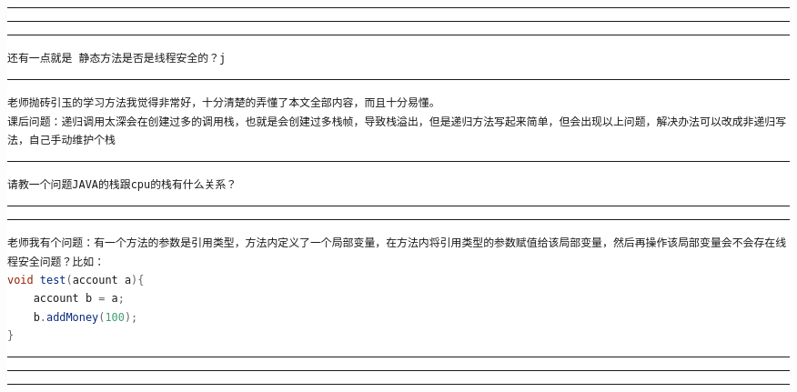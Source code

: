  ----- 
<a style='font-size:1.5em;font-weight:bold'></a> 



 ----- 
<a style='font-size:1.5em;font-weight:bold'></a> 



 ----- 
<a style='font-size:1.5em;font-weight:bold'></a> 


 ```java 
还有一点就是 静态方法是否是线程安全的？j
```

 ----- 
<a style='font-size:1.5em;font-weight:bold'></a> 


 ```java 
老师抛砖引玉的学习方法我觉得非常好，十分清楚的弄懂了本文全部内容，而且十分易懂。
课后问题：递归调用太深会在创建过多的调用栈，也就是会创建过多栈帧，导致栈溢出，但是递归方法写起来简单，但会出现以上问题，解决办法可以改成非递归写法，自己手动维护个栈
```

 ----- 
<a style='font-size:1.5em;font-weight:bold'></a> 


 ```java 
请教一个问题JAVA的栈跟cpu的栈有什么关系？
```

 ----- 
<a style='font-size:1.5em;font-weight:bold'></a> 



 ----- 
<a style='font-size:1.5em;font-weight:bold'></a> 


 ```java 
老师我有个问题：有一个方法的参数是引用类型，方法内定义了一个局部变量，在方法内将引用类型的参数赋值给该局部变量，然后再操作该局部变量会不会存在线程安全问题？比如：
void test(account a){
    account b = a;
    b.addMoney(100);
}
```

 ----- 
<a style='font-size:1.5em;font-weight:bold'></a> 



 ----- 
<a style='font-size:1.5em;font-weight:bold'></a> 



 ----- 
<a style='font-size:1.5em;font-weight:bold'></a> 
